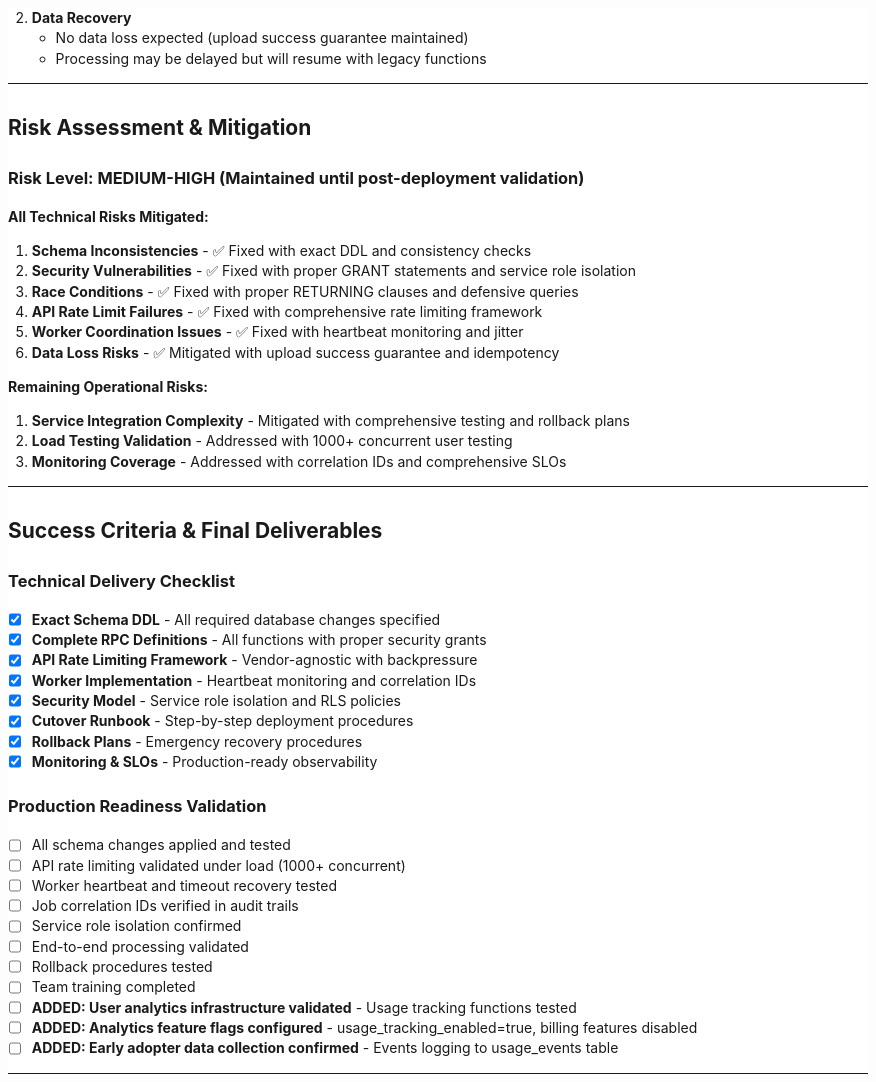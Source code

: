 2. **Data Recovery**
   - No data loss expected (upload success guarantee maintained)
   - Processing may be delayed but will resume with legacy functions

---

## Risk Assessment & Mitigation

### **Risk Level: MEDIUM-HIGH** (Maintained until post-deployment validation)

**All Technical Risks Mitigated:**
1. **Schema Inconsistencies** - ✅ Fixed with exact DDL and consistency checks
2. **Security Vulnerabilities** - ✅ Fixed with proper GRANT statements and service role isolation
3. **Race Conditions** - ✅ Fixed with proper RETURNING clauses and defensive queries
4. **API Rate Limit Failures** - ✅ Fixed with comprehensive rate limiting framework
5. **Worker Coordination Issues** - ✅ Fixed with heartbeat monitoring and jitter
6. **Data Loss Risks** - ✅ Mitigated with upload success guarantee and idempotency

**Remaining Operational Risks:**
1. **Service Integration Complexity** - Mitigated with comprehensive testing and rollback plans
2. **Load Testing Validation** - Addressed with 1000+ concurrent user testing
3. **Monitoring Coverage** - Addressed with correlation IDs and comprehensive SLOs

---

## Success Criteria & Final Deliverables

### **Technical Delivery Checklist**
- [x] **Exact Schema DDL** - All required database changes specified
- [x] **Complete RPC Definitions** - All functions with proper security grants
- [x] **API Rate Limiting Framework** - Vendor-agnostic with backpressure
- [x] **Worker Implementation** - Heartbeat monitoring and correlation IDs
- [x] **Security Model** - Service role isolation and RLS policies
- [x] **Cutover Runbook** - Step-by-step deployment procedures
- [x] **Rollback Plans** - Emergency recovery procedures
- [x] **Monitoring & SLOs** - Production-ready observability

### **Production Readiness Validation**
- [ ] All schema changes applied and tested
- [ ] API rate limiting validated under load (1000+ concurrent)
- [ ] Worker heartbeat and timeout recovery tested
- [ ] Job correlation IDs verified in audit trails
- [ ] Service role isolation confirmed
- [ ] End-to-end processing validated
- [ ] Rollback procedures tested
- [ ] Team training completed
- [ ] **ADDED: User analytics infrastructure validated** - Usage tracking functions tested
- [ ] **ADDED: Analytics feature flags configured** - usage_tracking_enabled=true, billing features disabled
- [ ] **ADDED: Early adopter data collection confirmed** - Events logging to usage_events table

---